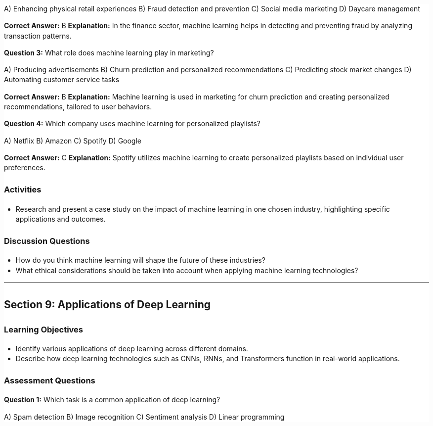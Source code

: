   A) Enhancing physical retail experiences
  B) Fraud detection and prevention
  C) Social media marketing
  D) Daycare management

**Correct Answer:** B
**Explanation:** In the finance sector, machine learning helps in detecting and preventing fraud by analyzing transaction patterns.

**Question 3:** What role does machine learning play in marketing?

  A) Producing advertisements
  B) Churn prediction and personalized recommendations
  C) Predicting stock market changes
  D) Automating customer service tasks

**Correct Answer:** B
**Explanation:** Machine learning is used in marketing for churn prediction and creating personalized recommendations, tailored to user behaviors.

**Question 4:** Which company uses machine learning for personalized playlists?

  A) Netflix
  B) Amazon
  C) Spotify
  D) Google

**Correct Answer:** C
**Explanation:** Spotify utilizes machine learning to create personalized playlists based on individual user preferences.

### Activities
- Research and present a case study on the impact of machine learning in one chosen industry, highlighting specific applications and outcomes.

### Discussion Questions
- How do you think machine learning will shape the future of these industries?
- What ethical considerations should be taken into account when applying machine learning technologies?

---

## Section 9: Applications of Deep Learning

### Learning Objectives
- Identify various applications of deep learning across different domains.
- Describe how deep learning technologies such as CNNs, RNNs, and Transformers function in real-world applications.

### Assessment Questions

**Question 1:** Which task is a common application of deep learning?

  A) Spam detection
  B) Image recognition
  C) Sentiment analysis
  D) Linear programming
